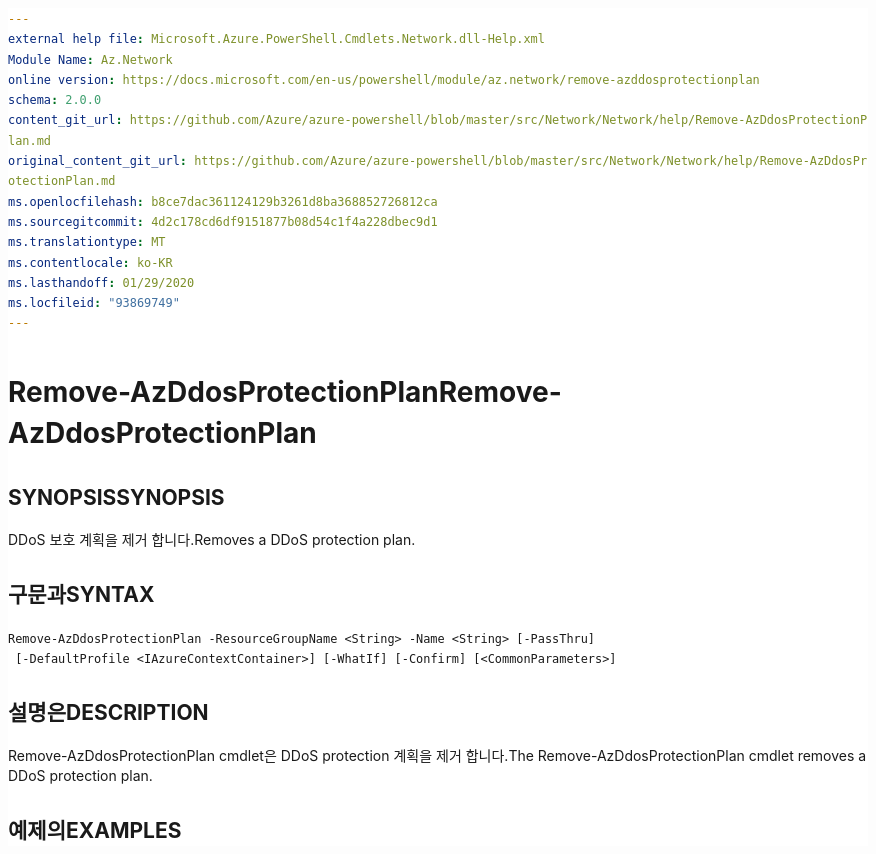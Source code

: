 ```yaml
---
external help file: Microsoft.Azure.PowerShell.Cmdlets.Network.dll-Help.xml
Module Name: Az.Network
online version: https://docs.microsoft.com/en-us/powershell/module/az.network/remove-azddosprotectionplan
schema: 2.0.0
content_git_url: https://github.com/Azure/azure-powershell/blob/master/src/Network/Network/help/Remove-AzDdosProtectionPlan.md
original_content_git_url: https://github.com/Azure/azure-powershell/blob/master/src/Network/Network/help/Remove-AzDdosProtectionPlan.md
ms.openlocfilehash: b8ce7dac361124129b3261d8ba368852726812ca
ms.sourcegitcommit: 4d2c178cd6df9151877b08d54c1f4a228dbec9d1
ms.translationtype: MT
ms.contentlocale: ko-KR
ms.lasthandoff: 01/29/2020
ms.locfileid: "93869749"
---
```

# <span data-ttu-id="3bd09-101">Remove-AzDdosProtectionPlan</span><span class="sxs-lookup"><span data-stu-id="3bd09-101">Remove-AzDdosProtectionPlan</span></span>

## <span data-ttu-id="3bd09-102">SYNOPSIS</span><span class="sxs-lookup"><span data-stu-id="3bd09-102">SYNOPSIS</span></span>
<span data-ttu-id="3bd09-103">DDoS 보호 계획을 제거 합니다.</span><span class="sxs-lookup"><span data-stu-id="3bd09-103">Removes a DDoS protection plan.</span></span>

## <span data-ttu-id="3bd09-104">구문과</span><span class="sxs-lookup"><span data-stu-id="3bd09-104">SYNTAX</span></span>

```
Remove-AzDdosProtectionPlan -ResourceGroupName <String> -Name <String> [-PassThru]
 [-DefaultProfile <IAzureContextContainer>] [-WhatIf] [-Confirm] [<CommonParameters>]
```

## <span data-ttu-id="3bd09-105">설명은</span><span class="sxs-lookup"><span data-stu-id="3bd09-105">DESCRIPTION</span></span>
<span data-ttu-id="3bd09-106">Remove-AzDdosProtectionPlan cmdlet은 DDoS protection 계획을 제거 합니다.</span><span class="sxs-lookup"><span data-stu-id="3bd09-106">The Remove-AzDdosProtectionPlan cmdlet removes a DDoS protection plan.</span></span>

## <span data-ttu-id="3bd09-107">예제의</span><span class="sxs-lookup"><span data-stu-id="3bd09-107">EXAMPLES</span></span>
